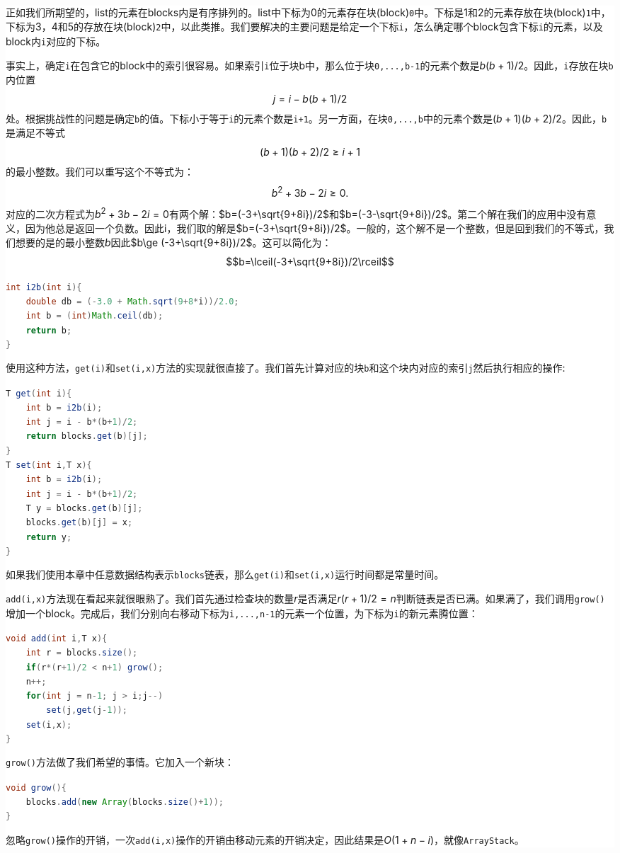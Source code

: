 正如我们所期望的，list的元素在blocks内是有序排列的。list中下标为0的元素存在块(block)`0`中。下标是1和2的元素存放在块(block)`1`中，下标为3，4和5的存放在块(block)`2`中，以此类推。我们要解决的主要问题是给定一个下标`i`，怎么确定哪个block包含下标`i`的元素，以及block内`i`对应的下标。

事实上，确定`i`在包含它的block中的索引很容易。如果索引`i`位于块b中，那么位于块`0,...,b-1`的元素个数是$b(b+1)/2$。因此，`i`存放在块`b`内位置
$$j=i-b(b+1)/2$$
处。根据挑战性的问题是确定`b`的值。下标小于等于`i`的元素个数是`i+1`。另一方面，在块`0,...,b`中的元素个数是$(b+1)(b+2)/2$。因此，`b`是满足不等式
$$(b+1)(b+2)/2 \ge i+1$$
的最小整数。我们可以重写这个不等式为：
$$b^2+3b-2i \ge 0.$$
对应的二次方程式为$b^2+3b-2i = 0$有两个解：$b=(-3+\sqrt{9+8i})/2$和$b=(-3-\sqrt{9+8i})/2$。第二个解在我们的应用中没有意义，因为他总是返回一个负数。因此i，我们取的解是$b=(-3+\sqrt{9+8i})/2$。一般的，这个解不是一个整数，但是回到我们的不等式，我们想要的是的最小整数$b$因此$b\ge (-3+\sqrt{9+8i})/2$。这可以简化为：
$$b=\lceil(-3+\sqrt{9+8i})/2\rceil$$

```Java
int i2b(int i){
    double db = (-3.0 + Math.sqrt(9+8*i))/2.0;
    int b = (int)Math.ceil(db);
    return b;
}
```
使用这种方法，`get(i)`和`set(i,x)`方法的实现就很直接了。我们首先计算对应的块`b`和这个块内对应的索引`j`然后执行相应的操作:
```Java
T get(int i){
    int b = i2b(i);
    int j = i - b*(b+1)/2;
    return blocks.get(b)[j];
}
T set(int i,T x){
    int b = i2b(i);
    int j = i - b*(b+1)/2;
    T y = blocks.get(b)[j];
    blocks.get(b)[j] = x;
    return y;
}
```
如果我们使用本章中任意数据结构表示`blocks`链表，那么`get(i)`和`set(i,x)`运行时间都是常量时间。

`add(i,x)`方法现在看起来就很眼熟了。我们首先通过检查块的数量$r$是否满足$r(r+1)/2=n$判断链表是否已满。如果满了，我们调用`grow()`增加一个block。完成后，我们分别向右移动下标为`i,...,n-1`的元素一个位置，为下标为`i`的新元素腾位置：
```Java
void add(int i,T x){
    int r = blocks.size();
    if(r*(r+1)/2 < n+1) grow();
    n++;
    for(int j = n-1; j > i;j--)
        set(j,get(j-1));
    set(i,x);
}
```
`grow()`方法做了我们希望的事情。它加入一个新块：
```Java
void grow(){
    blocks.add(new Array(blocks.size()+1));
}
```
忽略`grow()`操作的开销，一次`add(i,x)`操作的开销由移动元素的开销决定，因此结果是$O(1+n-i)$，就像`ArrayStack`。
